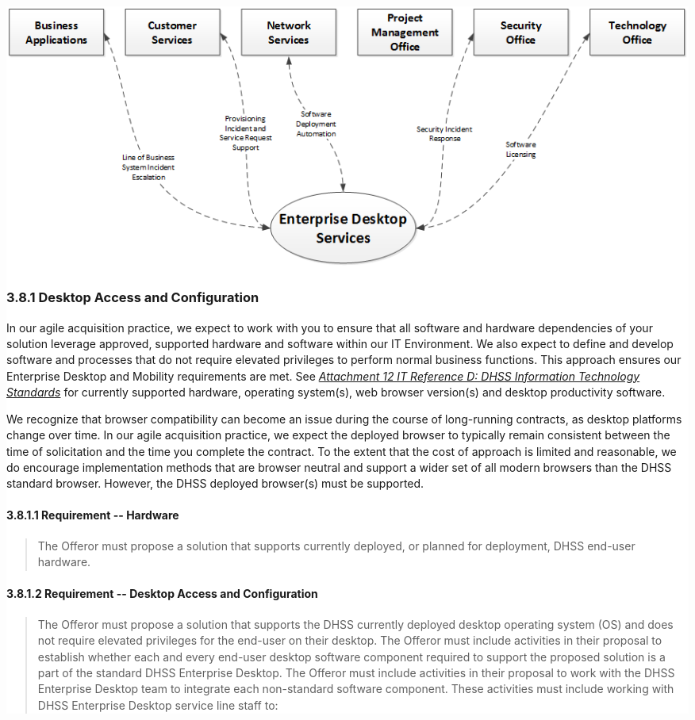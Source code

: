 ![](media/image9.png)

### 3.8.1 Desktop Access and Configuration

In our agile acquisition practice, we expect to work with you to ensure
that all software and hardware dependencies of your solution leverage
approved, supported hardware and software within our IT Environment. We
also expect to define and develop software and processes that do not
require elevated privileges to perform normal business functions. This
approach ensures our Enterprise Desktop and Mobility requirements are
met. See [*Attachment 12 IT
Reference D: DHSS Information Technology Standards*](https://github.com/AlaskaDHSS/RFP-ARIES-AutomatedRenewals/blob/main/Attachment%2012%20IT%20Reference%20D%20-%20DHSS%20Information%20Technology%20Standards.md) for currently supported hardware,
operating system(s), web browser version(s) and desktop productivity
software.

We recognize that browser compatibility can become an issue during the
course of long-running contracts, as desktop platforms change over time.
In our agile acquisition practice, we expect the deployed browser to
typically remain consistent between the time of solicitation and the
time you complete the contract. To the extent that the cost of approach
is limited and reasonable, we do encourage implementation methods that
are browser neutral and support a wider set of all modern browsers than
the DHSS standard browser. However, the DHSS deployed browser(s) must be
supported.

#### 3.8.1.1 Requirement -- Hardware

> The Offeror must propose a solution that supports currently deployed,
> or planned for deployment, DHSS end-user hardware.

#### 3.8.1.2 Requirement -- Desktop Access and Configuration

> The Offeror must propose a solution that supports the DHSS currently
> deployed desktop operating system (OS) and does not require elevated
> privileges for the end-user on their desktop. The Offeror must include
> activities in their proposal to establish whether each and every
> end-user desktop software component required to support the proposed
> solution is a part of the standard DHSS Enterprise Desktop. The
> Offeror must include activities in their proposal to work with the
> DHSS Enterprise Desktop team to integrate each non-standard software
> component. These activities must include working with DHSS Enterprise
> Desktop service line staff to:
